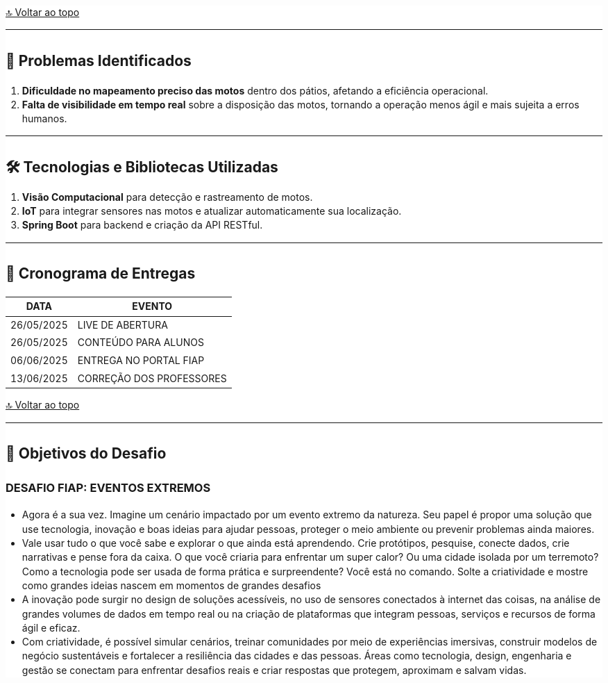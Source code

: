 [🔝 Voltar ao topo](#)

---

## <a name="problemas-identificados"></a>🚩 **Problemas Identificados**

1. **Dificuldade no mapeamento preciso das motos** dentro dos pátios, afetando a eficiência operacional.  
2. **Falta de visibilidade em tempo real** sobre a disposição das motos, tornando a operação menos ágil e mais sujeita a erros humanos.

---

## <a name="tecnologias-e-bibliotecas-utilizadas"></a>🛠️ **Tecnologias e Bibliotecas Utilizadas**

1. **Visão Computacional** para detecção e rastreamento de motos.  
2. **IoT** para integrar sensores nas motos e atualizar automaticamente sua localização.  
3. **Spring Boot** para backend e criação da API RESTful.

---

## <a name="cronograma-de-entregas"></a>📅 **Cronograma de Entregas**

| DATA       | EVENTO                  |
|------------|-------------------------|
| 26/05/2025 | LIVE DE ABERTURA        |
| 26/05/2025 | CONTEÚDO PARA ALUNOS    |
| 06/06/2025 | ENTREGA NO PORTAL FIAP  |
| 13/06/2025 | CORREÇÃO DOS PROFESSORES |

[🔝 Voltar ao topo](#)

---

## <a name="objetivos-do-desafio"></a>🎯 **Objetivos do Desafio**

### DESAFIO FIAP: EVENTOS EXTREMOS
- Agora é a sua vez. Imagine um cenário impactado por um evento extremo da natureza. Seu papel é 
propor uma solução que use tecnologia, inovação e boas ideias para ajudar pessoas, proteger o meio 
ambiente ou prevenir problemas ainda maiores.
- Vale usar tudo o que você sabe e explorar o que ainda está aprendendo. Crie protótipos, pesquise, 
conecte dados, crie narrativas e pense fora da caixa. O que você criaria para enfrentar um super calor? 
Ou uma cidade isolada por um terremoto? Como a tecnologia pode ser usada de forma prática e 
surpreendente?
Você está no comando. Solte a criatividade e mostre como grandes ideias nascem em momentos de 
grandes desafios
- A inovação pode surgir no design de soluções acessíveis, no uso de sensores conectados à internet das 
coisas, na análise de grandes volumes de dados em tempo real ou na criação de plataformas que 
integram pessoas, serviços e recursos de forma ágil e eficaz.
- Com criatividade, é possível simular cenários, treinar comunidades por meio de experiências imersivas, 
construir modelos de negócio sustentáveis e fortalecer a resiliência das cidades e das pessoas. Áreas 
como tecnologia, design, engenharia e gestão se conectam para enfrentar desafios reais e criar 
respostas que protegem, aproximam e salvam vidas.